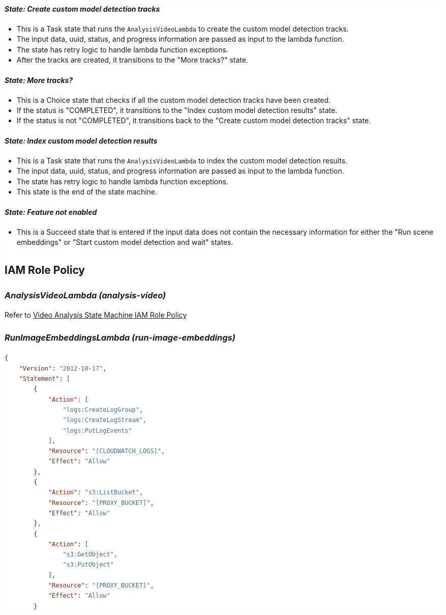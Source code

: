 #### _State: Create custom model detection tracks_

- This is a Task state that runs the `AnalysisVideoLambda` to create the custom model detection tracks.
- The input data, uuid, status, and progress information are passed as input to the lambda function.
- The state has retry logic to handle lambda function exceptions.
- After the tracks are created, it transitions to the "More tracks?" state.

#### _State: More tracks?_

- This is a Choice state that checks if all the custom model detection tracks have been created.
- If the status is "COMPLETED", it transitions to the "Index custom model detection results" state.
- If the status is not "COMPLETED", it transitions back to the "Create custom model detection tracks" state.

#### _State: Index custom model detection results_

- This is a Task state that runs the `AnalysisVideoLambda` to index the custom model detection results.
- The input data, uuid, status, and progress information are passed as input to the lambda function.
- The state has retry logic to handle lambda function exceptions.
- This state is the end of the state machine.

#### _State: Feature not enabled_

- This is a Succeed state that is entered if the input data does not contain the necessary information for either the "Run scene embeddings" or "Start custom model detection and wait" states.

## IAM Role Policy

### _AnalysisVideoLambda (analysis-video)_

Refer to [Video Analysis State Machine IAM Role Policy](./README.md#iam-role-policy)


### _RunImageEmbeddingsLambda (run-image-embeddings)_

```json
{
    "Version": "2012-10-17",
    "Statement": [
        {
            "Action": [
                "logs:CreateLogGroup",
                "logs:CreateLogStream",
                "logs:PutLogEvents"
            ],
            "Resource": "[CLOUDWATCH_LOGS]",
            "Effect": "Allow"
        },
        {
            "Action": "s3:ListBucket",
            "Resource": "[PROXY_BUCKET]",
            "Effect": "Allow"
        },
        {
            "Action": [
                "s3:GetObject",
                "s3:PutObject"
            ],
            "Resource": "[PROXY_BUCKET]",
            "Effect": "Allow"
        }
```